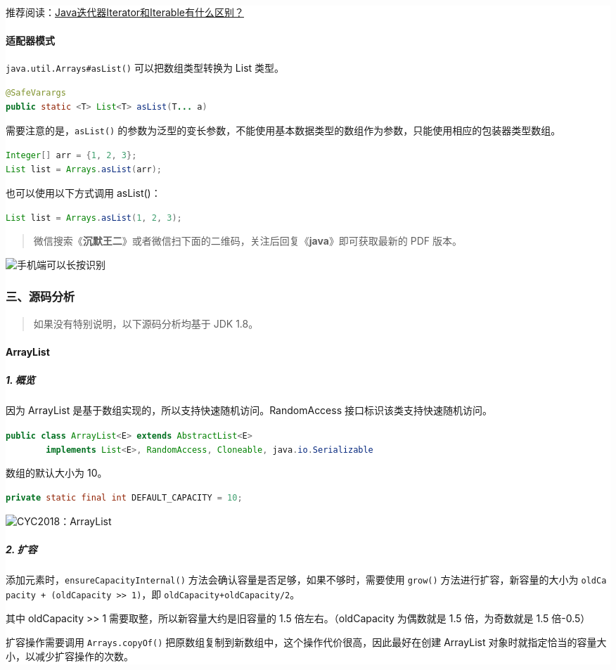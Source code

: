 推荐阅读：[Java迭代器Iterator和Iterable有什么区别？](https://javabetter.cn/collection/iterator-iterable.html)

#### 适配器模式

`java.util.Arrays#asList()` 可以把数组类型转换为 List 类型。

```java
@SafeVarargs
public static <T> List<T> asList(T... a)
```

需要注意的是，`asList()` 的参数为泛型的变长参数，不能使用基本数据类型的数组作为参数，只能使用相应的包装器类型数组。

```java
Integer[] arr = {1, 2, 3};
List list = Arrays.asList(arr);
```

也可以使用以下方式调用 asList()：

```java
List list = Arrays.asList(1, 2, 3);
```

> 微信搜索《**沉默王二**》或者微信扫下面的二维码，关注后回复《**java**》即可获取最新的 PDF 版本。

![手机端可以长按识别](https://cdn.tobebetterjavaer.com/tobebetterjavaer/images/gongzhonghao.png)

### 三、源码分析

>如果没有特别说明，以下源码分析均基于 JDK 1.8。

#### ArrayList

##### 1. 概览

因为 ArrayList 是基于数组实现的，所以支持快速随机访问。RandomAccess 接口标识该类支持快速随机访问。

```java
public class ArrayList<E> extends AbstractList<E>
        implements List<E>, RandomAccess, Cloneable, java.io.Serializable
```

数组的默认大小为 10。

```java
private static final int DEFAULT_CAPACITY = 10;
```

![CYC2018：ArrayList](https://cdn.tobebetterjavaer.com/stutymore/java-collection-20240606160600.png)

##### 2. 扩容

添加元素时，`ensureCapacityInternal()` 方法会确认容量是否足够，如果不够时，需要使用 `grow()` 方法进行扩容，新容量的大小为 `oldCapacity + (oldCapacity >> 1)`，即 `oldCapacity+oldCapacity/2`。

其中 oldCapacity >> 1 需要取整，所以新容量大约是旧容量的 1.5 倍左右。（oldCapacity 为偶数就是 1.5 倍，为奇数就是 1.5 倍-0.5）

扩容操作需要调用 `Arrays.copyOf()` 把原数组复制到新数组中，这个操作代价很高，因此最好在创建 ArrayList 对象时就指定恰当的容量大小，以减少扩容操作的次数。

